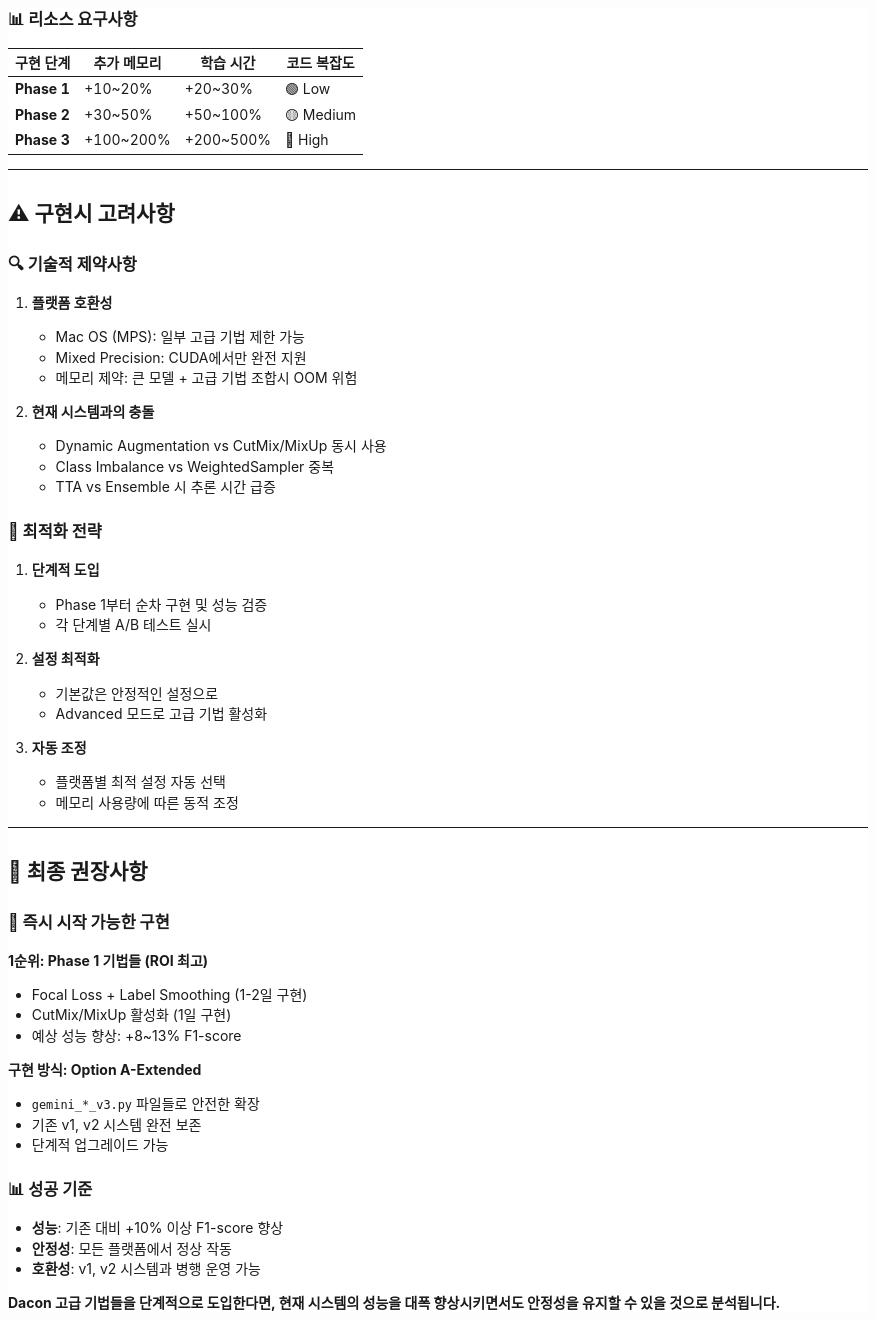 ### 📊 리소스 요구사항

| 구현 단계 | 추가 메모리 | 학습 시간 | 코드 복잡도 |
|-----------|-------------|-----------|-------------|
| **Phase 1** | +10~20% | +20~30% | 🟢 Low |
| **Phase 2** | +30~50% | +50~100% | 🟡 Medium |
| **Phase 3** | +100~200% | +200~500% | 🔴 High |

---

## ⚠️ 구현시 고려사항

### 🔍 기술적 제약사항

1. **플랫폼 호환성**
   - Mac OS (MPS): 일부 고급 기법 제한 가능
   - Mixed Precision: CUDA에서만 완전 지원
   - 메모리 제약: 큰 모델 + 고급 기법 조합시 OOM 위험

2. **현재 시스템과의 충돌**
   - Dynamic Augmentation vs CutMix/MixUp 동시 사용
   - Class Imbalance vs WeightedSampler 중복
   - TTA vs Ensemble 시 추론 시간 급증

### 🎯 최적화 전략

1. **단계적 도입**
   - Phase 1부터 순차 구현 및 성능 검증
   - 각 단계별 A/B 테스트 실시

2. **설정 최적화**
   - 기본값은 안정적인 설정으로
   - Advanced 모드로 고급 기법 활성화

3. **자동 조정**
   - 플랫폼별 최적 설정 자동 선택
   - 메모리 사용량에 따른 동적 조정

---

## 🎊 최종 권장사항

### 🚀 즉시 시작 가능한 구현

**1순위: Phase 1 기법들 (ROI 최고)**
- Focal Loss + Label Smoothing (1-2일 구현)
- CutMix/MixUp 활성화 (1일 구현)
- 예상 성능 향상: +8~13% F1-score

**구현 방식: Option A-Extended**
- `gemini_*_v3.py` 파일들로 안전한 확장
- 기존 v1, v2 시스템 완전 보존
- 단계적 업그레이드 가능

### 📊 성공 기준

- **성능**: 기존 대비 +10% 이상 F1-score 향상
- **안정성**: 모든 플랫폼에서 정상 작동
- **호환성**: v1, v2 시스템과 병행 운영 가능

**Dacon 고급 기법들을 단계적으로 도입한다면, 현재 시스템의 성능을 대폭 향상시키면서도 안정성을 유지할 수 있을 것으로 분석됩니다.**

